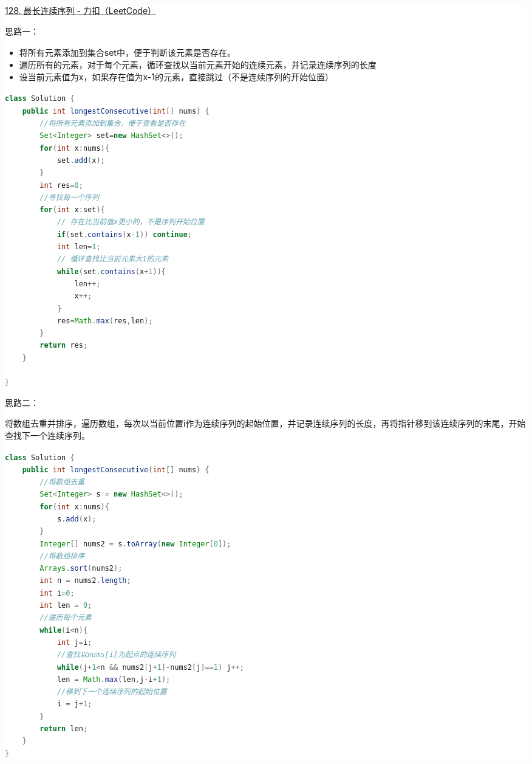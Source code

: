 [128. 最长连续序列 - 力扣（LeetCode）](https://leetcode.cn/problems/longest-consecutive-sequence/description/?envType=study-plan-v2&envId=top-100-liked)

思路一：

- 将所有元素添加到集合set中，便于判断该元素是否存在。
- 遍历所有的元素，对于每个元素，循环查找以当前元素开始的连续元素，并记录连续序列的长度
- 设当前元素值为x，如果存在值为x-1的元素，直接跳过（不是连续序列的开始位置）

```java
class Solution {
    public int longestConsecutive(int[] nums) {
        //将所有元素添加到集合，便于查看是否存在
        Set<Integer> set=new HashSet<>();
        for(int x:nums){
            set.add(x);
        }
        int res=0;
        //寻找每一个序列
        for(int x:set){
            // 存在比当前值x更小的，不是序列开始位置
            if(set.contains(x-1)) continue;
            int len=1;
            // 循环查找比当前元素大1的元素
            while(set.contains(x+1)){
                len++;
                x++;
            }
            res=Math.max(res,len);
        }
        return res;
    }
    
}
```

思路二：

将数组去重并排序，遍历数组，每次以当前位置i作为连续序列的起始位置，并记录连续序列的长度，再将指针移到该连续序列的末尾，开始查找下一个连续序列。

```java
class Solution {
	public int longestConsecutive(int[] nums) {
        //将数组去重
        Set<Integer> s = new HashSet<>();
        for(int x:nums){
            s.add(x);
        }
        Integer[] nums2 = s.toArray(new Integer[0]);
        //将数组排序
        Arrays.sort(nums2);
        int n = nums2.length;
        int i=0;
        int len = 0;
		//遍历每个元素
        while(i<n){
            int j=i;
            //查找以nums[i]为起点的连续序列
            while(j+1<n && nums2[j+1]-nums2[j]==1) j++;
            len = Math.max(len,j-i+1);
            //移到下一个连续序列的起始位置
            i = j+1;
        }
        return len;
    }
}
```